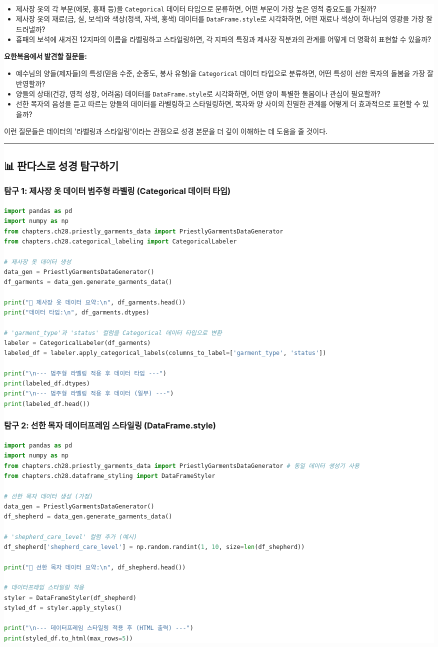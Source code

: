 - 제사장 옷의 각 부분(에봇, 흉패 등)을 `Categorical` 데이터 타입으로 분류하면, 어떤 부분이 가장 높은 영적 중요도를 가질까?
- 제사장 옷의 재료(금, 실, 보석)와 색상(청색, 자색, 홍색) 데이터를 `DataFrame.style`로 시각화하면, 어떤 재료나 색상이 하나님의 영광을 가장 잘 드러낼까?
- 흉패의 보석에 새겨진 12지파의 이름을 라벨링하고 스타일링하면, 각 지파의 특징과 제사장 직분과의 관계를 어떻게 더 명확히 표현할 수 있을까?

**요한복음에서 발견할 질문들:**

- 예수님의 양들(제자들)의 특성(믿음 수준, 순종도, 봉사 유형)을 `Categorical` 데이터 타입으로 분류하면, 어떤 특성이 선한 목자의 돌봄을 가장 잘 반영할까?
- 양들의 상태(건강, 영적 성장, 어려움) 데이터를 `DataFrame.style`로 시각화하면, 어떤 양이 특별한 돌봄이나 관심이 필요할까?
- 선한 목자의 음성을 듣고 따르는 양들의 데이터를 라벨링하고 스타일링하면, 목자와 양 사이의 친밀한 관계를 어떻게 더 효과적으로 표현할 수 있을까?

이런 질문들은 데이터의 '라벨링과 스타일링'이라는 관점으로 성경 본문을 더 깊이 이해하는 데 도움을 줄 것이다.

---

## 📊 판다스로 성경 탐구하기

### 탐구 1: 제사장 옷 데이터 범주형 라벨링 (Categorical 데이터 타입)

```python
import pandas as pd
import numpy as np
from chapters.ch28.priestly_garments_data import PriestlyGarmentsDataGenerator
from chapters.ch28.categorical_labeling import CategoricalLabeler

# 제사장 옷 데이터 생성
data_gen = PriestlyGarmentsDataGenerator()
df_garments = data_gen.generate_garments_data()

print("👑 제사장 옷 데이터 요약:\n", df_garments.head())
print("데이터 타입:\n", df_garments.dtypes)

# 'garment_type'과 'status' 컬럼을 Categorical 데이터 타입으로 변환
labeler = CategoricalLabeler(df_garments)
labeled_df = labeler.apply_categorical_labels(columns_to_label=['garment_type', 'status'])

print("\n--- 범주형 라벨링 적용 후 데이터 타입 ---")
print(labeled_df.dtypes)
print("\n--- 범주형 라벨링 적용 후 데이터 (일부) ---")
print(labeled_df.head())
```

### 탐구 2: 선한 목자 데이터프레임 스타일링 (DataFrame.style)

```python
import pandas as pd
import numpy as np
from chapters.ch28.priestly_garments_data import PriestlyGarmentsDataGenerator # 동일 데이터 생성기 사용
from chapters.ch28.dataframe_styling import DataFrameStyler

# 선한 목자 데이터 생성 (가정)
data_gen = PriestlyGarmentsDataGenerator()
df_shepherd = data_gen.generate_garments_data()

# 'shepherd_care_level' 컬럼 추가 (예시)
df_shepherd['shepherd_care_level'] = np.random.randint(1, 10, size=len(df_shepherd))

print("🐑 선한 목자 데이터 요약:\n", df_shepherd.head())

# 데이터프레임 스타일링 적용
styler = DataFrameStyler(df_shepherd)
styled_df = styler.apply_styles()

print("\n--- 데이터프레임 스타일링 적용 후 (HTML 출력) ---")
print(styled_df.to_html(max_rows=5))
```
